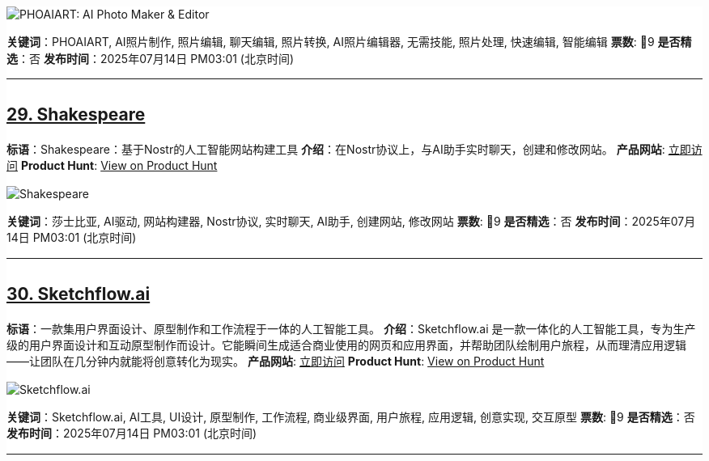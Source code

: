 ![PHOAIART: AI Photo Maker & Editor](https://ph-files.imgix.net/8bad0376-be20-4fa0-8c9f-8733fdf4019b.png?auto=format)

**关键词**：PHOAIART, AI照片制作, 照片编辑, 聊天编辑, 照片转换, AI照片编辑器, 无需技能, 照片处理, 快速编辑, 智能编辑
**票数**: 🔺9
**是否精选**：否
**发布时间**：2025年07月14日 PM03:01 (北京时间)

---

## [29. Shakespeare](https://www.producthunt.com/products/shakespeare-3?utm_campaign=producthunt-api&utm_medium=api-v2&utm_source=Application%3A+decohack+%28ID%3A+172745%29)
**标语**：Shakespeare：基于Nostr的人工智能网站构建工具
**介绍**：在Nostr协议上，与AI助手实时聊天，创建和修改网站。
**产品网站**: [立即访问](https://www.producthunt.com/r/5HIZ4OCVHP6CG3?utm_campaign=producthunt-api&utm_medium=api-v2&utm_source=Application%3A+decohack+%28ID%3A+172745%29)
**Product Hunt**: [View on Product Hunt](https://www.producthunt.com/products/shakespeare-3?utm_campaign=producthunt-api&utm_medium=api-v2&utm_source=Application%3A+decohack+%28ID%3A+172745%29)

![Shakespeare](https://ph-files.imgix.net/4e679b5a-5715-4589-8a9c-ee3642588bff.png?auto=format)

**关键词**：莎士比亚, AI驱动, 网站构建器, Nostr协议, 实时聊天, AI助手, 创建网站, 修改网站
**票数**: 🔺9
**是否精选**：否
**发布时间**：2025年07月14日 PM03:01 (北京时间)

---

## [30. Sketchflow.ai](https://www.producthunt.com/products/sketchflow-ai?utm_campaign=producthunt-api&utm_medium=api-v2&utm_source=Application%3A+decohack+%28ID%3A+172745%29)
**标语**：一款集用户界面设计、原型制作和工作流程于一体的人工智能工具。
**介绍**：Sketchflow.ai 是一款一体化的人工智能工具，专为生产级的用户界面设计和互动原型制作而设计。它能瞬间生成适合商业使用的网页和应用界面，并帮助团队绘制用户旅程，从而理清应用逻辑——让团队在几分钟内就能将创意转化为现实。
**产品网站**: [立即访问](https://www.producthunt.com/r/JP4CXEMLHJTPJU?utm_campaign=producthunt-api&utm_medium=api-v2&utm_source=Application%3A+decohack+%28ID%3A+172745%29)
**Product Hunt**: [View on Product Hunt](https://www.producthunt.com/products/sketchflow-ai?utm_campaign=producthunt-api&utm_medium=api-v2&utm_source=Application%3A+decohack+%28ID%3A+172745%29)

![Sketchflow.ai](https://ph-files.imgix.net/1f266697-8395-4530-99ed-69d67ae70be8.png?auto=format)

**关键词**：Sketchflow.ai, AI工具, UI设计, 原型制作, 工作流程, 商业级界面, 用户旅程, 应用逻辑, 创意实现, 交互原型
**票数**: 🔺9
**是否精选**：否
**发布时间**：2025年07月14日 PM03:01 (北京时间)

---

